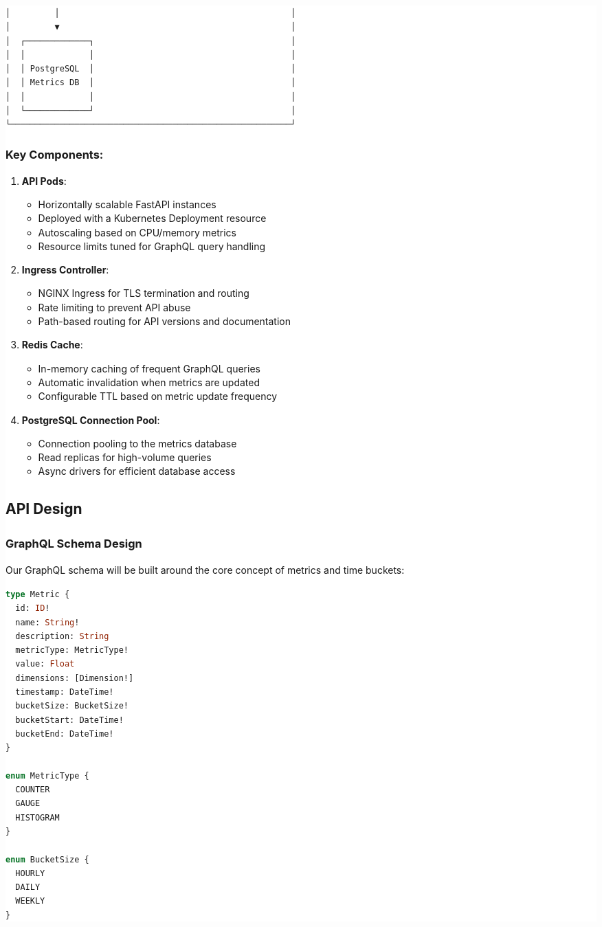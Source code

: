 ```
│         │                                               │
│         ▼                                               │
│  ┌─────────────┐                                        │
│  │             │                                        │
│  │ PostgreSQL  │                                        │
│  │ Metrics DB  │                                        │
│  │             │                                        │
│  └─────────────┘                                        │
└─────────────────────────────────────────────────────────┘
```

### Key Components:

1. **API Pods**:
   - Horizontally scalable FastAPI instances
   - Deployed with a Kubernetes Deployment resource
   - Autoscaling based on CPU/memory metrics
   - Resource limits tuned for GraphQL query handling

2. **Ingress Controller**:
   - NGINX Ingress for TLS termination and routing
   - Rate limiting to prevent API abuse
   - Path-based routing for API versions and documentation

3. **Redis Cache**:
   - In-memory caching of frequent GraphQL queries
   - Automatic invalidation when metrics are updated
   - Configurable TTL based on metric update frequency

4. **PostgreSQL Connection Pool**:
   - Connection pooling to the metrics database
   - Read replicas for high-volume queries
   - Async drivers for efficient database access

## API Design

### GraphQL Schema Design

Our GraphQL schema will be built around the core concept of metrics and time buckets:

```graphql
type Metric {
  id: ID!
  name: String!
  description: String
  metricType: MetricType!
  value: Float
  dimensions: [Dimension!]
  timestamp: DateTime!
  bucketSize: BucketSize!
  bucketStart: DateTime!
  bucketEnd: DateTime!
}

enum MetricType {
  COUNTER
  GAUGE
  HISTOGRAM
}

enum BucketSize {
  HOURLY
  DAILY
  WEEKLY
}
```